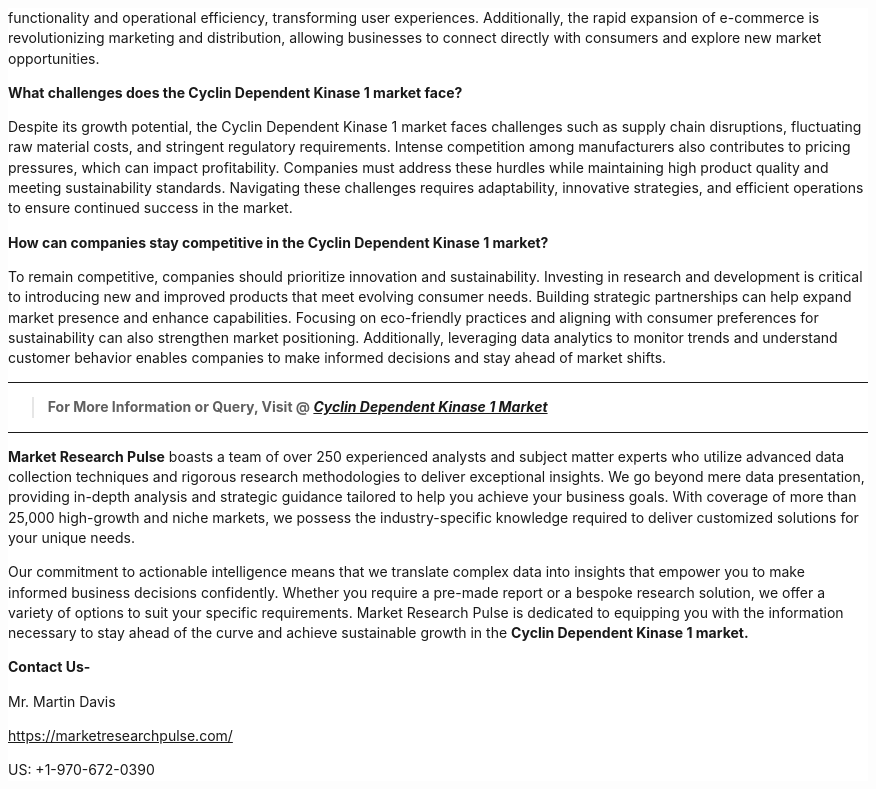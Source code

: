 functionality and operational efficiency, transforming user experiences. Additionally, the rapid expansion of e-commerce is revolutionizing marketing and distribution, allowing businesses to connect directly with consumers and explore new market opportunities.</p><p><strong>What challenges does the Cyclin Dependent Kinase 1 market face?</strong></p><p>Despite its growth potential, the Cyclin Dependent Kinase 1 market faces challenges such as supply chain disruptions, fluctuating raw material costs, and stringent regulatory requirements. Intense competition among manufacturers also contributes to pricing pressures, which can impact profitability. Companies must address these hurdles while maintaining high product quality and meeting sustainability standards. Navigating these challenges requires adaptability, innovative strategies, and efficient operations to ensure continued success in the market.</p><p><strong>How can companies stay competitive in the Cyclin Dependent Kinase 1 market?</strong></p><p>To remain competitive, companies should prioritize innovation and sustainability. Investing in research and development is critical to introducing new and improved products that meet evolving consumer needs. Building strategic partnerships can help expand market presence and enhance capabilities. Focusing on eco-friendly practices and aligning with consumer preferences for sustainability can also strengthen market positioning. Additionally, leveraging data analytics to monitor trends and understand customer behavior enables companies to make informed decisions and stay ahead of market shifts.</p><hr /><blockquote><p><strong>For More Information or Query, Visit @&nbsp;<em><a href="https://marketresearchpulse.com/report/122940/cyclin-dependent-kinase-1-market?utm_source=Linkedin&utm_medium=0117">Cyclin Dependent Kinase 1 Market</a></em></strong></p></blockquote><hr /><p><strong>Market Research Pulse</strong> boasts a team of over 250 experienced analysts and subject matter experts who utilize advanced data collection techniques and rigorous research methodologies to deliver exceptional insights. We go beyond mere data presentation, providing in-depth analysis and strategic guidance tailored to help you achieve your business goals. With coverage of more than 25,000 high-growth and niche markets, we possess the industry-specific knowledge required to deliver customized solutions for your unique needs.</p><p>Our commitment to actionable intelligence means that we translate complex data into insights that empower you to make informed business decisions confidently. Whether you require a pre-made report or a bespoke research solution, we offer a variety of options to suit your specific requirements. Market Research Pulse is dedicated to equipping you with the information necessary to stay ahead of the curve and achieve sustainable growth in the <strong>Cyclin Dependent Kinase 1 market.</strong></p><p><strong>Contact Us-</strong></p><p>Mr. Martin Davis</p><p>https://marketresearchpulse.com/</p><p>US: +1-970-672-0390</p>
